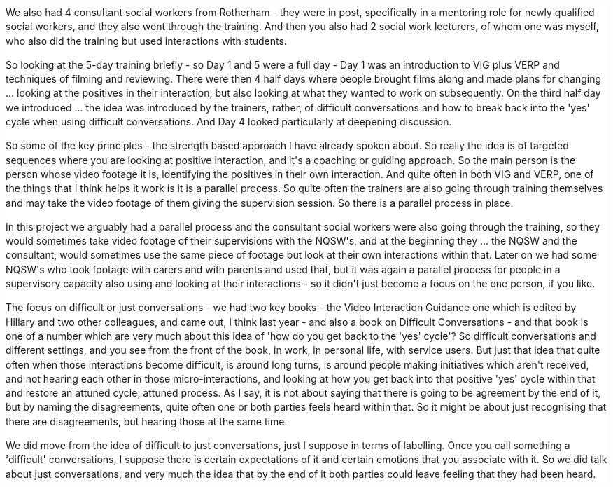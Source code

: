 We also had 4 consultant social workers from Rotherham - they were in post, specifically in a mentoring role for newly qualified social workers, and they also went through the training. And then you also had 2 social work lecturers, of whom one was myself, who also did the training but used interactions with students.

So looking at the 5-day training briefly - so Day 1 and 5 were a full day - Day 1 was an introduction to VIG plus VERP and techniques of filming and reviewing. There were then 4 half days where people brought films along and made plans for changing ... looking at the positives in their interaction, but also looking at what they wanted to work on subsequently. On the third half day we introduced ... the idea was introduced by the trainers, rather, of difficult conversations and how to break back into the 'yes' cycle when using difficult conversations. And Day 4 looked particularly at deepening discussion.

So some of the key principles - the strength based approach I have already spoken about. So really the idea is of targeted sequences where you are looking at positive interaction, and it's a coaching or guiding approach. So the main person is the person whose video footage it is, identifying the positives in their own interaction. And quite often in both VIG and VERP, one of the things that I think helps it work is it is a parallel process. So quite often the trainers are also going through training themselves and may take the video footage of them giving the supervision session. So there is a parallel process in place.

In this project we arguably had a parallel process and the consultant social workers were also going through the training, so they would sometimes take video footage of their supervisions with the NQSW's, and at the beginning they ... the NQSW and the consultant, would sometimes use the same piece of footage but look at their own interactions within that. Later on we had some NQSW's who took footage with carers and with parents and used that, but it was again a parallel process for people in a supervisory capacity also using and looking at their interactions - so it didn't just become a focus on the one person, if you like.

The focus on difficult or just conversations - we had two key books - the Video Interaction Guidance one which is edited by Hillary and two other colleagues, and came out, I think last year - and also a book on Difficult Conversations - and that book is one of a number which are very much about this idea of 'how do you get back to the 'yes' cycle'? So difficult conversations and different settings, and you see from the front of the book, in work, in personal life, with service users. But just that idea that quite often when those interactions become difficult, is around long turns, is around people making initiatives which aren't received, and not hearing each other in those micro-interactions, and looking at how you get back into that positive 'yes' cycle within that and restore an attuned cycle, attuned process. As I say, it is not about saying that there is going to be agreement by the end of it, but by naming the disagreements, quite often one or both parties feels heard within that. So it might be about just recognising that there are disagreements, but hearing those at the same time.

We did move from the idea of difficult to just conversations, just I suppose in terms of labelling. Once you call something a 'difficult' conversations, I suppose there is certain expectations of it and certain emotions that you associate with it. So we did talk about just conversations, and very much the idea that by the end of it both parties could leave feeling that they had been heard.
